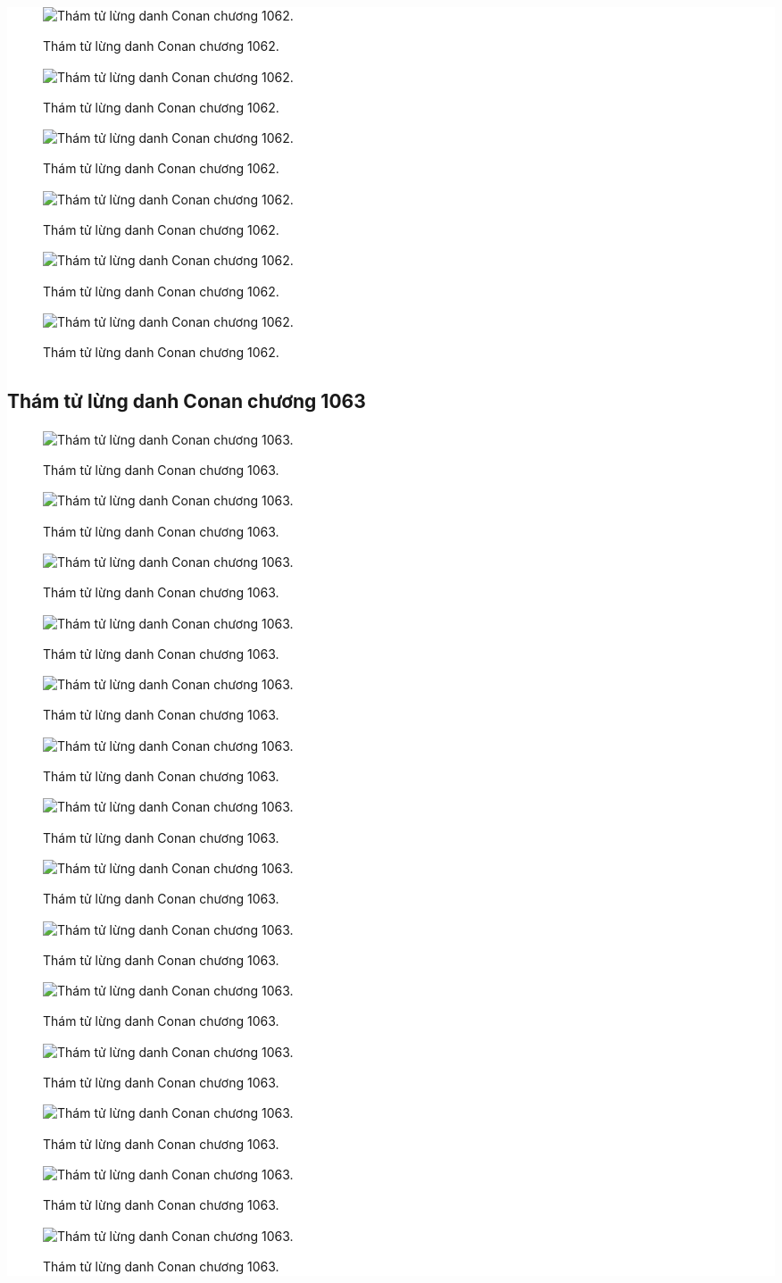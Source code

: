 <figure><img src="https://banmaixanh.vercel.app/manga/gosho-aoyama/tham-tu-lung-danh-conan/1062-13.jpg" alt="Thám tử lừng danh Conan chương 1062." title="Thám tử lừng danh Conan chương 1062." height=100% width=100%><figcaption><p>Thám tử lừng danh Conan chương 1062.</p></figcaption></figure>

<figure><img src="https://banmaixanh.vercel.app/manga/gosho-aoyama/tham-tu-lung-danh-conan/1062-14.jpg" alt="Thám tử lừng danh Conan chương 1062." title="Thám tử lừng danh Conan chương 1062." height=100% width=100%><figcaption><p>Thám tử lừng danh Conan chương 1062.</p></figcaption></figure>

<figure><img src="https://banmaixanh.vercel.app/manga/gosho-aoyama/tham-tu-lung-danh-conan/1062-15.jpg" alt="Thám tử lừng danh Conan chương 1062." title="Thám tử lừng danh Conan chương 1062." height=100% width=100%><figcaption><p>Thám tử lừng danh Conan chương 1062.</p></figcaption></figure>

<figure><img src="https://banmaixanh.vercel.app/manga/gosho-aoyama/tham-tu-lung-danh-conan/1062-16.jpg" alt="Thám tử lừng danh Conan chương 1062." title="Thám tử lừng danh Conan chương 1062." height=100% width=100%><figcaption><p>Thám tử lừng danh Conan chương 1062.</p></figcaption></figure>

<figure><img src="https://banmaixanh.vercel.app/manga/gosho-aoyama/tham-tu-lung-danh-conan/1062-17.jpg" alt="Thám tử lừng danh Conan chương 1062." title="Thám tử lừng danh Conan chương 1062." height=100% width=100%><figcaption><p>Thám tử lừng danh Conan chương 1062.</p></figcaption></figure>

<figure><img src="https://banmaixanh.vercel.app/manga/gosho-aoyama/tham-tu-lung-danh-conan/1062-18.jpg" alt="Thám tử lừng danh Conan chương 1062." title="Thám tử lừng danh Conan chương 1062." height=100% width=100%><figcaption><p>Thám tử lừng danh Conan chương 1062.</p></figcaption></figure>

## Thám tử lừng danh Conan chương 1063

<figure><img src="https://banmaixanh.vercel.app/manga/gosho-aoyama/tham-tu-lung-danh-conan/1063-01.jpg" alt="Thám tử lừng danh Conan chương 1063." title="Thám tử lừng danh Conan chương 1063." height=100% width=100%><figcaption><p>Thám tử lừng danh Conan chương 1063.</p></figcaption></figure>

<figure><img src="https://banmaixanh.vercel.app/manga/gosho-aoyama/tham-tu-lung-danh-conan/1063-02.jpg" alt="Thám tử lừng danh Conan chương 1063." title="Thám tử lừng danh Conan chương 1063." height=100% width=100%><figcaption><p>Thám tử lừng danh Conan chương 1063.</p></figcaption></figure>

<figure><img src="https://banmaixanh.vercel.app/manga/gosho-aoyama/tham-tu-lung-danh-conan/1063-03.jpg" alt="Thám tử lừng danh Conan chương 1063." title="Thám tử lừng danh Conan chương 1063." height=100% width=100%><figcaption><p>Thám tử lừng danh Conan chương 1063.</p></figcaption></figure>

<figure><img src="https://banmaixanh.vercel.app/manga/gosho-aoyama/tham-tu-lung-danh-conan/1063-04.jpg" alt="Thám tử lừng danh Conan chương 1063." title="Thám tử lừng danh Conan chương 1063." height=100% width=100%><figcaption><p>Thám tử lừng danh Conan chương 1063.</p></figcaption></figure>

<figure><img src="https://banmaixanh.vercel.app/manga/gosho-aoyama/tham-tu-lung-danh-conan/1063-05.jpg" alt="Thám tử lừng danh Conan chương 1063." title="Thám tử lừng danh Conan chương 1063." height=100% width=100%><figcaption><p>Thám tử lừng danh Conan chương 1063.</p></figcaption></figure>

<figure><img src="https://banmaixanh.vercel.app/manga/gosho-aoyama/tham-tu-lung-danh-conan/1063-06.jpg" alt="Thám tử lừng danh Conan chương 1063." title="Thám tử lừng danh Conan chương 1063." height=100% width=100%><figcaption><p>Thám tử lừng danh Conan chương 1063.</p></figcaption></figure>

<figure><img src="https://banmaixanh.vercel.app/manga/gosho-aoyama/tham-tu-lung-danh-conan/1063-07.jpg" alt="Thám tử lừng danh Conan chương 1063." title="Thám tử lừng danh Conan chương 1063." height=100% width=100%><figcaption><p>Thám tử lừng danh Conan chương 1063.</p></figcaption></figure>

<figure><img src="https://banmaixanh.vercel.app/manga/gosho-aoyama/tham-tu-lung-danh-conan/1063-08.jpg" alt="Thám tử lừng danh Conan chương 1063." title="Thám tử lừng danh Conan chương 1063." height=100% width=100%><figcaption><p>Thám tử lừng danh Conan chương 1063.</p></figcaption></figure>

<figure><img src="https://banmaixanh.vercel.app/manga/gosho-aoyama/tham-tu-lung-danh-conan/1063-09.jpg" alt="Thám tử lừng danh Conan chương 1063." title="Thám tử lừng danh Conan chương 1063." height=100% width=100%><figcaption><p>Thám tử lừng danh Conan chương 1063.</p></figcaption></figure>

<figure><img src="https://banmaixanh.vercel.app/manga/gosho-aoyama/tham-tu-lung-danh-conan/1063-10.jpg" alt="Thám tử lừng danh Conan chương 1063." title="Thám tử lừng danh Conan chương 1063." height=100% width=100%><figcaption><p>Thám tử lừng danh Conan chương 1063.</p></figcaption></figure>

<figure><img src="https://banmaixanh.vercel.app/manga/gosho-aoyama/tham-tu-lung-danh-conan/1063-11.jpg" alt="Thám tử lừng danh Conan chương 1063." title="Thám tử lừng danh Conan chương 1063." height=100% width=100%><figcaption><p>Thám tử lừng danh Conan chương 1063.</p></figcaption></figure>

<figure><img src="https://banmaixanh.vercel.app/manga/gosho-aoyama/tham-tu-lung-danh-conan/1063-12.jpg" alt="Thám tử lừng danh Conan chương 1063." title="Thám tử lừng danh Conan chương 1063." height=100% width=100%><figcaption><p>Thám tử lừng danh Conan chương 1063.</p></figcaption></figure>

<figure><img src="https://banmaixanh.vercel.app/manga/gosho-aoyama/tham-tu-lung-danh-conan/1063-13.jpg" alt="Thám tử lừng danh Conan chương 1063." title="Thám tử lừng danh Conan chương 1063." height=100% width=100%><figcaption><p>Thám tử lừng danh Conan chương 1063.</p></figcaption></figure>

<figure><img src="https://banmaixanh.vercel.app/manga/gosho-aoyama/tham-tu-lung-danh-conan/1063-14.jpg" alt="Thám tử lừng danh Conan chương 1063." title="Thám tử lừng danh Conan chương 1063." height=100% width=100%><figcaption><p>Thám tử lừng danh Conan chương 1063.</p></figcaption></figure>
